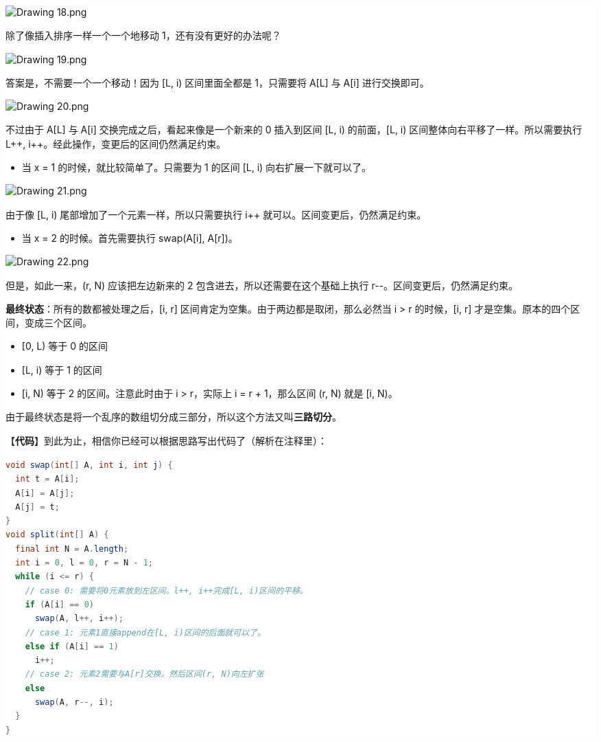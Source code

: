 
![Drawing 18.png](http://p4ui.toweydoc.tech:20080/images/stydocs/CioPOWBa1v-AAIJ0AAC982gygBM237.png)

除了像插入排序一样一个一个地移动 1，还有没有更好的办法呢？

![Drawing 19.png](http://p4ui.toweydoc.tech:20080/images/stydocs/Cgp9HWBa1waAUggGAAC5a2hQFcY926.png)

答案是，不需要一个一个移动！因为 \[L, i) 区间里面全都是 1，只需要将 A\[L\] 与 A\[i\] 进行交换即可。

![Drawing 20.png](http://p4ui.toweydoc.tech:20080/images/stydocs/Cgp9HWBa1w6ACb84AAFajqHAao8089.png)

不过由于 A\[L\] 与 A\[i\] 交换完成之后，看起来像是一个新来的 0 插入到区间 \[L, i) 的前面，\[L, i) 区间整体向右平移了一样。所以需要执行 L++, i++。经此操作，变更后的区间仍然满足约束。

- 当 x = 1 的时候，就比较简单了。只需要为 1 的区间 \[L, i) 向右扩展一下就可以了。
    

![Drawing 21.png](http://p4ui.toweydoc.tech:20080/images/stydocs/Cgp9HWBa1xeAR5k5AAE7tiU3JNs442.png)

由于像 \[L, i) 尾部增加了一个元素一样，所以只需要执行 i++ 就可以。区间变更后，仍然满足约束。

- 当 x = 2 的时候。首先需要执行 swap(A\[i\], A\[r\])。
    

![Drawing 22.png](http://p4ui.toweydoc.tech:20080/images/stydocs/Cgp9HWBa1yGAYzAPAAE2795PdwA120.png)

但是，如此一来，(r, N) 应该把左边新来的 2 包含进去，所以还需要在这个基础上执行 r--。区间变更后，仍然满足约束。

**最终状态**：所有的数都被处理之后，\[i, r\] 区间肯定为空集。由于两边都是取闭，那么必然当 i > r 的时候，\[i, r\] 才是空集。原本的四个区间，变成三个区间。

- \[0, L) 等于 0 的区间
    
- \[L, i) 等于 1 的区间
    
- \[i, N) 等于 2 的区间。注意此时由于 i > r，实际上 i = r + 1，那么区间 (r, N) 就是 \[i, N)。
    

由于最终状态是将一个乱序的数组切分成三部分，所以这个方法又叫**三路切分**。

【**代码**】到此为止，相信你已经可以根据思路写出代码了（解析在注释里）：

```java
void swap(int[] A, int i, int j) {
  int t = A[i];
  A[i] = A[j];
  A[j] = t;
}
void split(int[] A) {
  final int N = A.length;
  int i = 0, l = 0, r = N - 1;
  while (i <= r) {
    // case 0: 需要将0元素放到左区间。l++, i++完成[L, i)区间的平移。
    if (A[i] == 0)
      swap(A, l++, i++);
    // case 1: 元素1直接append在[L, i)区间的后面就可以了。
    else if (A[i] == 1)
      i++;
    // case 2: 元素2需要与A[r]交换。然后区间(r, N)向左扩张
    else
      swap(A, r--, i);
  }
}

```
